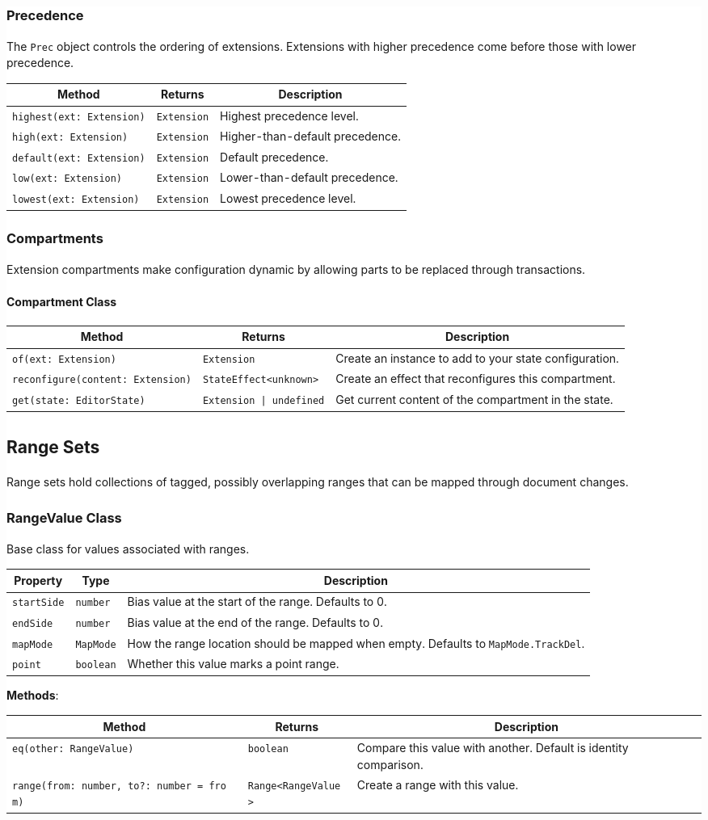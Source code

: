 ### Precedence

The `Prec` object controls the ordering of extensions. Extensions with higher precedence come before those with lower precedence.

| Method                    | Returns     | Description                     |
| ------------------------- | ----------- | ------------------------------- |
| `highest(ext: Extension)` | `Extension` | Highest precedence level.       |
| `high(ext: Extension)`    | `Extension` | Higher-than-default precedence. |
| `default(ext: Extension)` | `Extension` | Default precedence.             |
| `low(ext: Extension)`     | `Extension` | Lower-than-default precedence.  |
| `lowest(ext: Extension)`  | `Extension` | Lowest precedence level.        |

### Compartments

Extension compartments make configuration dynamic by allowing parts to be replaced through transactions.

#### Compartment Class

| Method                            | Returns                  | Description                                            |
| --------------------------------- | ------------------------ | ------------------------------------------------------ |
| `of(ext: Extension)`              | `Extension`              | Create an instance to add to your state configuration. |
| `reconfigure(content: Extension)` | `StateEffect<unknown>`   | Create an effect that reconfigures this compartment.   |
| `get(state: EditorState)`         | `Extension \| undefined` | Get current content of the compartment in the state.   |

## Range Sets

Range sets hold collections of tagged, possibly overlapping ranges that can be mapped through document changes.

### RangeValue Class

Base class for values associated with ranges.

| Property    | Type      | Description                                                                         |
| ----------- | --------- | ----------------------------------------------------------------------------------- |
| `startSide` | `number`  | Bias value at the start of the range. Defaults to 0.                                |
| `endSide`   | `number`  | Bias value at the end of the range. Defaults to 0.                                  |
| `mapMode`   | `MapMode` | How the range location should be mapped when empty. Defaults to `MapMode.TrackDel`. |
| `point`     | `boolean` | Whether this value marks a point range.                                             |

**Methods**:

| Method                                    | Returns             | Description                                                      |
| ----------------------------------------- | ------------------- | ---------------------------------------------------------------- |
| `eq(other: RangeValue)`                   | `boolean`           | Compare this value with another. Default is identity comparison. |
| `range(from: number, to?: number = from)` | `Range<RangeValue>` | Create a range with this value.                                  |
